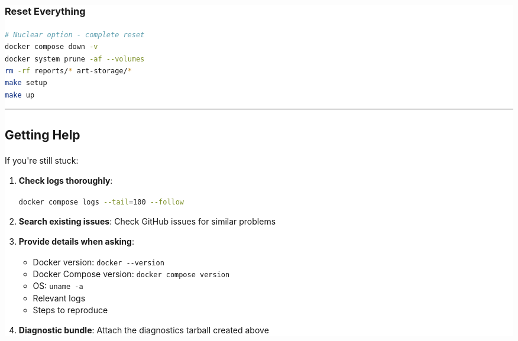 ### Reset Everything

```bash
# Nuclear option - complete reset
docker compose down -v
docker system prune -af --volumes
rm -rf reports/* art-storage/*
make setup
make up
```

---

## Getting Help

If you're still stuck:

1. **Check logs thoroughly**:
   ```bash
   docker compose logs --tail=100 --follow
   ```

2. **Search existing issues**: Check GitHub issues for similar problems

3. **Provide details when asking**:
   - Docker version: `docker --version`
   - Docker Compose version: `docker compose version`
   - OS: `uname -a`
   - Relevant logs
   - Steps to reproduce

4. **Diagnostic bundle**: Attach the diagnostics tarball created above
